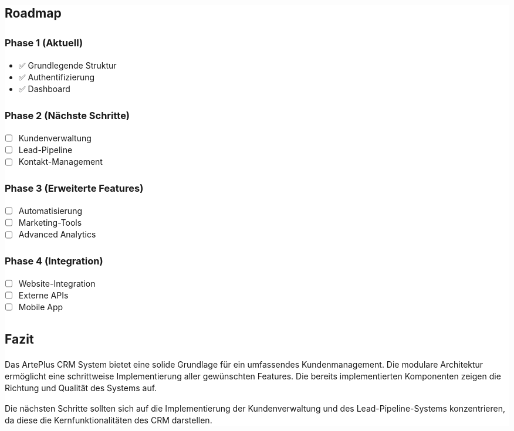 ## Roadmap

### Phase 1 (Aktuell)
- ✅ Grundlegende Struktur
- ✅ Authentifizierung
- ✅ Dashboard

### Phase 2 (Nächste Schritte)
- [ ] Kundenverwaltung
- [ ] Lead-Pipeline
- [ ] Kontakt-Management

### Phase 3 (Erweiterte Features)
- [ ] Automatisierung
- [ ] Marketing-Tools
- [ ] Advanced Analytics

### Phase 4 (Integration)
- [ ] Website-Integration
- [ ] Externe APIs
- [ ] Mobile App

## Fazit

Das ArtePlus CRM System bietet eine solide Grundlage für ein umfassendes Kundenmanagement. Die modulare Architektur ermöglicht eine schrittweise Implementierung aller gewünschten Features. Die bereits implementierten Komponenten zeigen die Richtung und Qualität des Systems auf.

Die nächsten Schritte sollten sich auf die Implementierung der Kundenverwaltung und des Lead-Pipeline-Systems konzentrieren, da diese die Kernfunktionalitäten des CRM darstellen.
